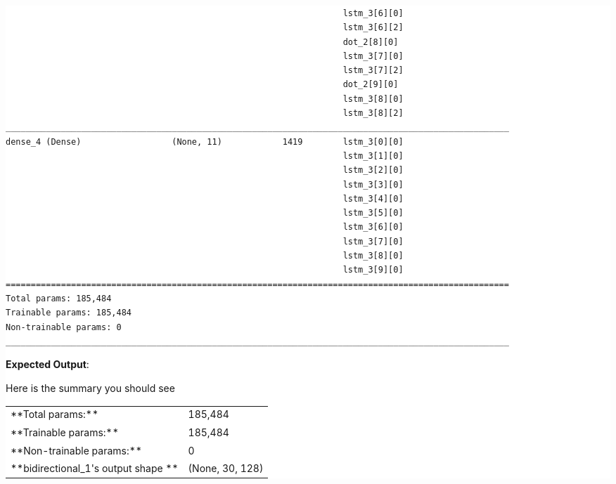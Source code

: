                                                                        lstm_3[6][0]                     
                                                                       lstm_3[6][2]                     
                                                                       dot_2[8][0]                      
                                                                       lstm_3[7][0]                     
                                                                       lstm_3[7][2]                     
                                                                       dot_2[9][0]                      
                                                                       lstm_3[8][0]                     
                                                                       lstm_3[8][2]                     
    ____________________________________________________________________________________________________
    dense_4 (Dense)                  (None, 11)            1419        lstm_3[0][0]                     
                                                                       lstm_3[1][0]                     
                                                                       lstm_3[2][0]                     
                                                                       lstm_3[3][0]                     
                                                                       lstm_3[4][0]                     
                                                                       lstm_3[5][0]                     
                                                                       lstm_3[6][0]                     
                                                                       lstm_3[7][0]                     
                                                                       lstm_3[8][0]                     
                                                                       lstm_3[9][0]                     
    ====================================================================================================
    Total params: 185,484
    Trainable params: 185,484
    Non-trainable params: 0
    ____________________________________________________________________________________________________


**Expected Output**:

Here is the summary you should see
<table>
    <tr>
        <td>
            **Total params:**
        </td>
        <td>
         185,484
        </td>
    </tr>
        <tr>
        <td>
            **Trainable params:**
        </td>
        <td>
         185,484
        </td>
    </tr>
            <tr>
        <td>
            **Non-trainable params:**
        </td>
        <td>
         0
        </td>
    </tr>
                    <tr>
        <td>
            **bidirectional_1's output shape **
        </td>
        <td>
         (None, 30, 128)  
        </td>
    </tr>
    <tr>